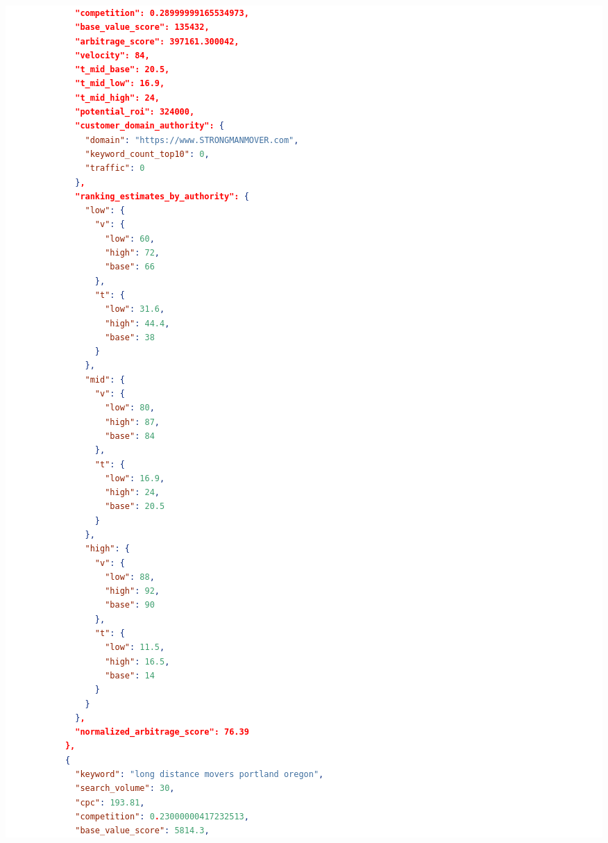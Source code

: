 ```json
              "competition": 0.28999999165534973,
              "base_value_score": 135432,
              "arbitrage_score": 397161.300042,
              "velocity": 84,
              "t_mid_base": 20.5,
              "t_mid_low": 16.9,
              "t_mid_high": 24,
              "potential_roi": 324000,
              "customer_domain_authority": {
                "domain": "https://www.STRONGMANMOVER.com",
                "keyword_count_top10": 0,
                "traffic": 0
              },
              "ranking_estimates_by_authority": {
                "low": {
                  "v": {
                    "low": 60,
                    "high": 72,
                    "base": 66
                  },
                  "t": {
                    "low": 31.6,
                    "high": 44.4,
                    "base": 38
                  }
                },
                "mid": {
                  "v": {
                    "low": 80,
                    "high": 87,
                    "base": 84
                  },
                  "t": {
                    "low": 16.9,
                    "high": 24,
                    "base": 20.5
                  }
                },
                "high": {
                  "v": {
                    "low": 88,
                    "high": 92,
                    "base": 90
                  },
                  "t": {
                    "low": 11.5,
                    "high": 16.5,
                    "base": 14
                  }
                }
              },
              "normalized_arbitrage_score": 76.39
            },
            {
              "keyword": "long distance movers portland oregon",
              "search_volume": 30,
              "cpc": 193.81,
              "competition": 0.23000000417232513,
              "base_value_score": 5814.3,
